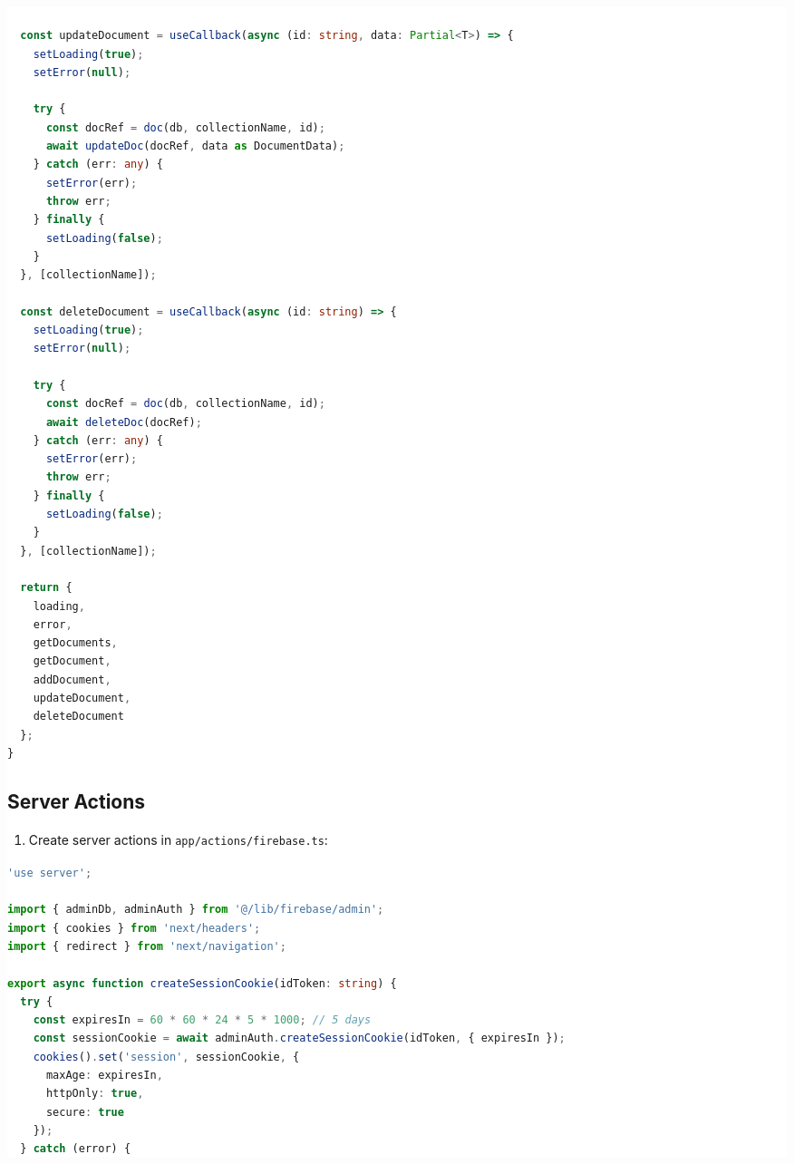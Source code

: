 ```typescript

  const updateDocument = useCallback(async (id: string, data: Partial<T>) => {
    setLoading(true);
    setError(null);

    try {
      const docRef = doc(db, collectionName, id);
      await updateDoc(docRef, data as DocumentData);
    } catch (err: any) {
      setError(err);
      throw err;
    } finally {
      setLoading(false);
    }
  }, [collectionName]);

  const deleteDocument = useCallback(async (id: string) => {
    setLoading(true);
    setError(null);

    try {
      const docRef = doc(db, collectionName, id);
      await deleteDoc(docRef);
    } catch (err: any) {
      setError(err);
      throw err;
    } finally {
      setLoading(false);
    }
  }, [collectionName]);

  return {
    loading,
    error,
    getDocuments,
    getDocument,
    addDocument,
    updateDocument,
    deleteDocument
  };
}
```

## Server Actions

1. Create server actions in `app/actions/firebase.ts`:
```typescript
'use server';

import { adminDb, adminAuth } from '@/lib/firebase/admin';
import { cookies } from 'next/headers';
import { redirect } from 'next/navigation';

export async function createSessionCookie(idToken: string) {
  try {
    const expiresIn = 60 * 60 * 24 * 5 * 1000; // 5 days
    const sessionCookie = await adminAuth.createSessionCookie(idToken, { expiresIn });
    cookies().set('session', sessionCookie, {
      maxAge: expiresIn,
      httpOnly: true,
      secure: true
    });
  } catch (error) {
```